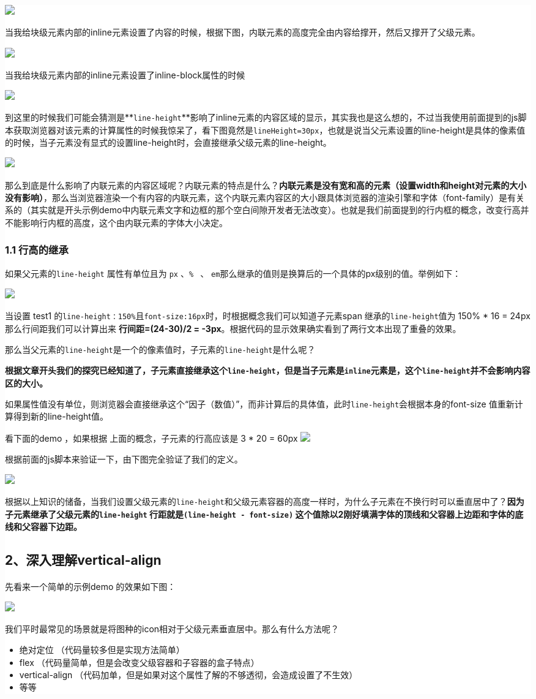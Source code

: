 ![](https://ww2.sinaimg.cn/large/006tNc79ly1g3b1t9chzsj31he0so403.jpg)

当我给块级元素内部的inline元素设置了内容的时候，根据下图，内联元素的高度完全由内容给撑开，然后又撑开了父级元素。

![](https://ww1.sinaimg.cn/large/006tNc79ly1g3b1vf0lrjj31a30u0abv.jpg)

当我给块级元素内部的inline元素设置了inline-block属性的时候

![](https://ww4.sinaimg.cn/large/006tNc79ly1g3b1xj8pxgj31d50u0jt6.jpg)

到这里的时候我们可能会猜测是**`line-height`**影响了inline元素的内容区域的显示，其实我也是这么想的，不过当我使用前面提到的js脚本获取浏览器对该元素的计算属性的时候我惊呆了，看下图竟然是`lineHeight=30px`，也就是说当父元素设置的line-height是具体的像素值的时候，当子元素没有显式的设置line-height时，会直接继承父级元素的line-height。

![](https://ww4.sinaimg.cn/large/006tNc79ly1g3b27t1vf0j30y407caa3.jpg)

那么到底是什么影响了内联元素的内容区域呢？内联元素的特点是什么？**内联元素是没有宽和高的元素（设置width和height对元素的大小没有影响）**，那么当浏览器渲染一个有内容的内联元素，这个内联元素内容区的大小跟具体浏览器的渲染引擎和字体（font-family）是有关系的（其实就是开头示例demo中内联元素文字和边框的那个空白间隙开发者无法改变）。也就是我们前面提到的行内框的概念，改变行高并不能影响行内框的高度，这个由内联元素的字体大小决定。


### 1.1 行高的继承

如果父元素的`line-height` 属性有单位且为 `px` 、`% ` 、 `em`那么继承的值则是换算后的一个具体的px级别的值。举例如下：

![](https://ww1.sinaimg.cn/large/006tNc79ly1g39bzinby6j30r70eomxe.jpg)

当设置 test1 的`line-height：150%`且`font-size:16px`时，时根据概念我们可以知道子元素span 继承的`line-height`值为 150% * 16 = 24px 那么行间距我们可以计算出来 **行间距=(24-30)/2 = -3px**。根据代码的显示效果确实看到了两行文本出现了重叠的效果。

那么当父元素的`line-height`是一个的像素值时，子元素的`line-height`是什么呢？

**根据文章开头我们的探究已经知道了，子元素直接继承这个`line-height`，但是当子元素是`inline`元素是，这个`line-height`并不会影响内容区的大小。**


如果属性值没有单位，则浏览器会直接继承这个“因子（数值）”，而非计算后的具体值，此时`line-height`会根据本身的font-size 值重新计算得到新的line-height值。

看下面的demo ，如果根据 上面的概念，子元素的行高应该是 3 * 20  = 60px
![](https://ww3.sinaimg.cn/large/006tNc79ly1g3c74cpq40j316c0u0jss.jpg)

根据前面的js脚本来验证一下，由下图完全验证了我们的定义。

![](https://ww3.sinaimg.cn/large/006tNc79ly1g3c78b1hffj30vi06swej.jpg)

根据以上知识的储备，当我们设置父级元素的`line-height`和父级元素容器的高度一样时，为什么子元素在不换行时可以垂直居中了？**因为子元素继承了父级元素的`line-height` 行距就是`(line-height - font-size)` 这个值除以2刚好填满字体的顶线和父容器上边距和字体的底线和父容器下边距。**


## 2、深入理解vertical-align

先看来一个简单的示例demo 的效果如下图：

![](https://cdn.jsdelivr.net/gh/zhiqiang21/img-map@latest/20190521111837.png)

我们平时最常见的场景就是将图种的icon相对于父级元素垂直居中。那么有什么方法呢？
- 绝对定位 （代码量较多但是实现方法简单）
- flex （代码量简单，但是会改变父级容器和子容器的盒子特点）
- vertical-align （代码加单，但是如果对这个属性了解的不够透彻，会造成设置了不生效）
- 等等
